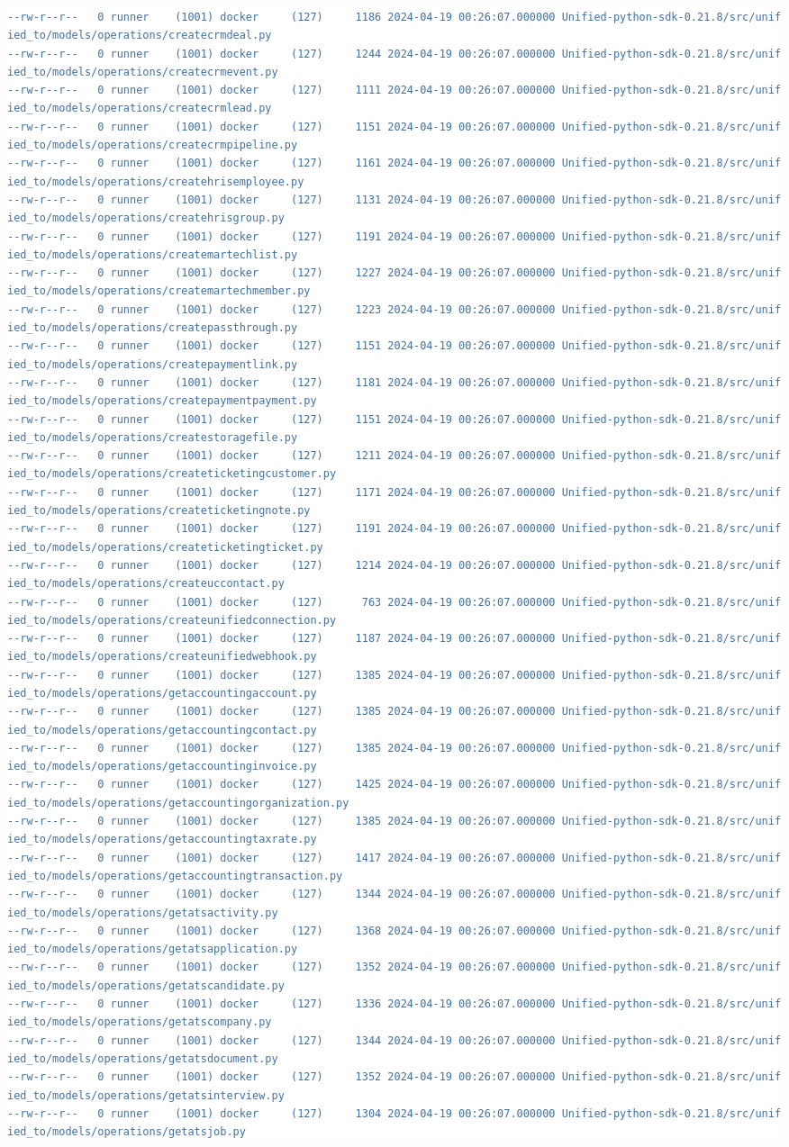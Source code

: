 ```diff
--rw-r--r--   0 runner    (1001) docker     (127)     1186 2024-04-19 00:26:07.000000 Unified-python-sdk-0.21.8/src/unified_to/models/operations/createcrmdeal.py
--rw-r--r--   0 runner    (1001) docker     (127)     1244 2024-04-19 00:26:07.000000 Unified-python-sdk-0.21.8/src/unified_to/models/operations/createcrmevent.py
--rw-r--r--   0 runner    (1001) docker     (127)     1111 2024-04-19 00:26:07.000000 Unified-python-sdk-0.21.8/src/unified_to/models/operations/createcrmlead.py
--rw-r--r--   0 runner    (1001) docker     (127)     1151 2024-04-19 00:26:07.000000 Unified-python-sdk-0.21.8/src/unified_to/models/operations/createcrmpipeline.py
--rw-r--r--   0 runner    (1001) docker     (127)     1161 2024-04-19 00:26:07.000000 Unified-python-sdk-0.21.8/src/unified_to/models/operations/createhrisemployee.py
--rw-r--r--   0 runner    (1001) docker     (127)     1131 2024-04-19 00:26:07.000000 Unified-python-sdk-0.21.8/src/unified_to/models/operations/createhrisgroup.py
--rw-r--r--   0 runner    (1001) docker     (127)     1191 2024-04-19 00:26:07.000000 Unified-python-sdk-0.21.8/src/unified_to/models/operations/createmartechlist.py
--rw-r--r--   0 runner    (1001) docker     (127)     1227 2024-04-19 00:26:07.000000 Unified-python-sdk-0.21.8/src/unified_to/models/operations/createmartechmember.py
--rw-r--r--   0 runner    (1001) docker     (127)     1223 2024-04-19 00:26:07.000000 Unified-python-sdk-0.21.8/src/unified_to/models/operations/createpassthrough.py
--rw-r--r--   0 runner    (1001) docker     (127)     1151 2024-04-19 00:26:07.000000 Unified-python-sdk-0.21.8/src/unified_to/models/operations/createpaymentlink.py
--rw-r--r--   0 runner    (1001) docker     (127)     1181 2024-04-19 00:26:07.000000 Unified-python-sdk-0.21.8/src/unified_to/models/operations/createpaymentpayment.py
--rw-r--r--   0 runner    (1001) docker     (127)     1151 2024-04-19 00:26:07.000000 Unified-python-sdk-0.21.8/src/unified_to/models/operations/createstoragefile.py
--rw-r--r--   0 runner    (1001) docker     (127)     1211 2024-04-19 00:26:07.000000 Unified-python-sdk-0.21.8/src/unified_to/models/operations/createticketingcustomer.py
--rw-r--r--   0 runner    (1001) docker     (127)     1171 2024-04-19 00:26:07.000000 Unified-python-sdk-0.21.8/src/unified_to/models/operations/createticketingnote.py
--rw-r--r--   0 runner    (1001) docker     (127)     1191 2024-04-19 00:26:07.000000 Unified-python-sdk-0.21.8/src/unified_to/models/operations/createticketingticket.py
--rw-r--r--   0 runner    (1001) docker     (127)     1214 2024-04-19 00:26:07.000000 Unified-python-sdk-0.21.8/src/unified_to/models/operations/createuccontact.py
--rw-r--r--   0 runner    (1001) docker     (127)      763 2024-04-19 00:26:07.000000 Unified-python-sdk-0.21.8/src/unified_to/models/operations/createunifiedconnection.py
--rw-r--r--   0 runner    (1001) docker     (127)     1187 2024-04-19 00:26:07.000000 Unified-python-sdk-0.21.8/src/unified_to/models/operations/createunifiedwebhook.py
--rw-r--r--   0 runner    (1001) docker     (127)     1385 2024-04-19 00:26:07.000000 Unified-python-sdk-0.21.8/src/unified_to/models/operations/getaccountingaccount.py
--rw-r--r--   0 runner    (1001) docker     (127)     1385 2024-04-19 00:26:07.000000 Unified-python-sdk-0.21.8/src/unified_to/models/operations/getaccountingcontact.py
--rw-r--r--   0 runner    (1001) docker     (127)     1385 2024-04-19 00:26:07.000000 Unified-python-sdk-0.21.8/src/unified_to/models/operations/getaccountinginvoice.py
--rw-r--r--   0 runner    (1001) docker     (127)     1425 2024-04-19 00:26:07.000000 Unified-python-sdk-0.21.8/src/unified_to/models/operations/getaccountingorganization.py
--rw-r--r--   0 runner    (1001) docker     (127)     1385 2024-04-19 00:26:07.000000 Unified-python-sdk-0.21.8/src/unified_to/models/operations/getaccountingtaxrate.py
--rw-r--r--   0 runner    (1001) docker     (127)     1417 2024-04-19 00:26:07.000000 Unified-python-sdk-0.21.8/src/unified_to/models/operations/getaccountingtransaction.py
--rw-r--r--   0 runner    (1001) docker     (127)     1344 2024-04-19 00:26:07.000000 Unified-python-sdk-0.21.8/src/unified_to/models/operations/getatsactivity.py
--rw-r--r--   0 runner    (1001) docker     (127)     1368 2024-04-19 00:26:07.000000 Unified-python-sdk-0.21.8/src/unified_to/models/operations/getatsapplication.py
--rw-r--r--   0 runner    (1001) docker     (127)     1352 2024-04-19 00:26:07.000000 Unified-python-sdk-0.21.8/src/unified_to/models/operations/getatscandidate.py
--rw-r--r--   0 runner    (1001) docker     (127)     1336 2024-04-19 00:26:07.000000 Unified-python-sdk-0.21.8/src/unified_to/models/operations/getatscompany.py
--rw-r--r--   0 runner    (1001) docker     (127)     1344 2024-04-19 00:26:07.000000 Unified-python-sdk-0.21.8/src/unified_to/models/operations/getatsdocument.py
--rw-r--r--   0 runner    (1001) docker     (127)     1352 2024-04-19 00:26:07.000000 Unified-python-sdk-0.21.8/src/unified_to/models/operations/getatsinterview.py
--rw-r--r--   0 runner    (1001) docker     (127)     1304 2024-04-19 00:26:07.000000 Unified-python-sdk-0.21.8/src/unified_to/models/operations/getatsjob.py
```
